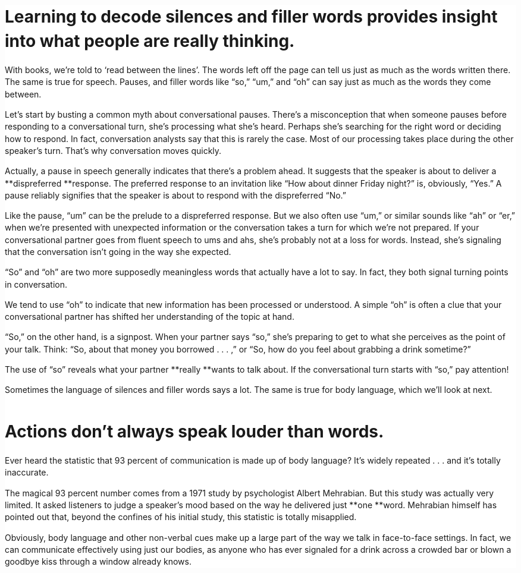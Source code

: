 # Learning to decode silences and filler words provides insight into what people are really thinking.

With books, we’re told to ‘read between the lines’. The words left off the page can tell us just as much as the words written there. The same is true for speech. Pauses, and filler words like “so,” “um,” and “oh” can say just as much as the words they come between.

Let’s start by busting a common myth about conversational pauses. There’s a misconception that when someone pauses before responding to a conversational turn, she’s processing what she’s heard. Perhaps she’s searching for the right word or deciding how to respond. In fact, conversation analysts say that this is rarely the case. Most of our processing takes place during the other speaker’s turn. That’s why conversation moves quickly. 

Actually, a pause in speech generally indicates that there’s a problem ahead. It suggests that the speaker is about to deliver a **dispreferred **response. The preferred response to an invitation like “How about dinner Friday night?” is, obviously, “Yes.” A pause reliably signifies that the speaker is about to respond with the dispreferred “No.”

Like the pause, “um” can be the prelude to a dispreferred response. But we also often use “um,” or similar sounds like “ah” or “er,” when we’re presented with unexpected information or the conversation takes a turn for which we’re not prepared. If your conversational partner goes from fluent speech to ums and ahs, she’s probably not at a loss for words. Instead, she’s signaling that the conversation isn’t going in the way she expected.

“So” and “oh” are two more supposedly meaningless words that actually have a lot to say. In fact, they both signal turning points in conversation. 

We tend to use “oh” to indicate that new information has been processed or understood. A simple “oh” is often a clue that your conversational partner has shifted her understanding of the topic at hand. 

“So,” on the other hand, is a signpost. When your partner says “so,” she’s preparing to get to what she perceives as the point of your talk. Think: “So, about that money you borrowed . . . ,” or “So, how do you feel about grabbing a drink sometime?”

The use of “so” reveals what your partner **really **wants to talk about. If the conversational turn starts with “so,” pay attention!

Sometimes the language of silences and filler words says a lot. The same is true for body language, which we’ll look at next.

# Actions don’t always speak louder than words.

Ever heard the statistic that 93 percent of communication is made up of body language? It’s widely repeated . . . and it’s totally inaccurate. 

The magical 93 percent number comes from a 1971 study by psychologist Albert Mehrabian. But this study was actually very limited. It asked listeners to judge a speaker’s mood based on the way he delivered just **one **word. Mehrabian himself has pointed out that, beyond the confines of his initial study, this statistic is totally misapplied.

Obviously, body language and other non-verbal cues make up a large part of the way we talk in face-to-face settings. In fact, we can communicate effectively using just our bodies, as anyone who has ever signaled for a drink across a crowded bar or blown a goodbye kiss through a window already knows. 
